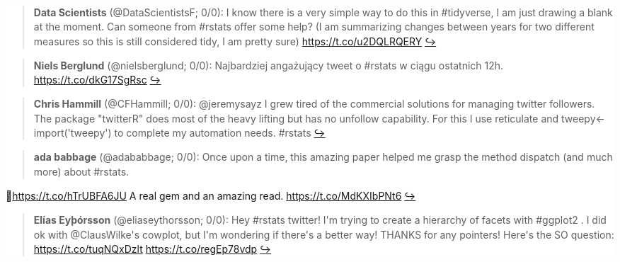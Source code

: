 


> **Data Scientists** (@DataScientistsF; 0/0): I know there is a very simple way to do this in #tidyverse, I am just drawing a blank at the moment. Can someone from #rstats offer some help? (I am summarizing changes between years for two different measures so this is still considered tidy, I am pretty sure) https://t.co/u2DQLRQERY  [&#8618;](https://twitter.com/dataandme/status/1049735410300014592)




> **Niels Berglund** (@nielsberglund; 0/0): Najbardziej angażujący tweet o #rstats w ciągu ostatnich 12h. https://t.co/dkG17SgRsc  [&#8618;](https://twitter.com/dataandme/status/1049725272327708679)




> **Chris Hammill** (@CFHammill; 0/0): @jeremysayz I grew tired of the commercial solutions for managing twitter followers.  The package "twitterR" does most of the heavy lifting but has no unfollow capability.  For this I use reticulate and tweepy&lt;-import('tweepy') to complete my automation needs.  #rstats  [&#8618;](https://twitter.com/dataandme/status/1049719944139530241)




> **ada babbage** (@adababbage; 0/0): Once upon a time, this amazing paper helped me grasp the method dispatch (and much more) about #rstats. 
>
📖https://t.co/hTrUBFA6JU
A real gem and an amazing read. https://t.co/MdKXIbPNt6  [&#8618;](https://twitter.com/dataandme/status/1049716187951706113)




> **Elías Eyþórsson** (@eliaseythorsson; 0/0): Hey #rstats twitter! I'm trying to create a hierarchy of facets with #ggplot2 . I did ok with @ClausWilke's cowplot, but I'm wondering if there's a better way! THANKS for any pointers!  Here's the SO question: https://t.co/tuqNQxDzlt https://t.co/regEp78vdp  [&#8618;](https://twitter.com/dataandme/status/1049713818719440897)




